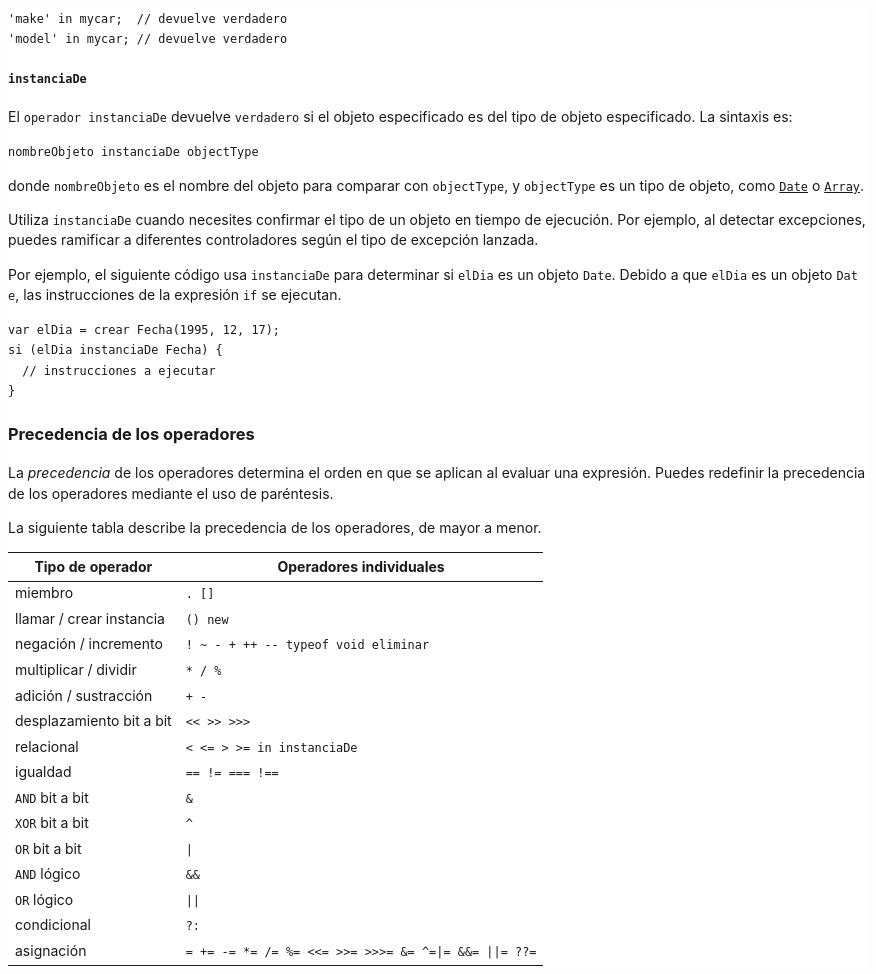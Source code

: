 ```esjs
'make' in mycar;  // devuelve verdadero
'model' in mycar; // devuelve verdadero
```

#### `instanciaDe`

El `operador instanciaDe` devuelve `verdadero` si el objeto especificado es del tipo de objeto especificado. La sintaxis es:

```esjs
nombreObjeto instanciaDe objectType
```

donde `nombreObjeto` es el nombre del objeto para comparar con `objectType`, y `objectType` es un tipo de objeto, como [`Date`](https://developer.mozilla.org/es/docs/Web/JavaScript/Reference/Global_Objects/Date) o [`Array`](https://developer.mozilla.org/es/docs/Web/JavaScript/Reference/Global_Objects/Array).

Utiliza `instanciaDe` cuando necesites confirmar el tipo de un objeto en tiempo de ejecución. Por ejemplo, al detectar excepciones, puedes ramificar a diferentes controladores según el tipo de excepción lanzada.

Por ejemplo, el siguiente código usa `instanciaDe` para determinar si `elDia` es un objeto `Date`. Debido a que `elDia` es un objeto `Date`, las instrucciones de la expresión `if` se ejecutan.

```esjs
var elDia = crear Fecha(1995, 12, 17);
si (elDia instanciaDe Fecha) {
  // instrucciones a ejecutar
}
```

### Precedencia de los operadores

La _precedencia_ de los operadores determina el orden en que se aplican al evaluar una expresión. Puedes redefinir la precedencia de los operadores mediante el uso de paréntesis.

La siguiente tabla describe la precedencia de los operadores, de mayor a menor.

| Tipo de operador         | Operadores individuales              |
|--------------------------|--------------------------------------|
| miembro                  | `. []`                               |
| llamar / crear instancia | `() new`                             |
| negación / incremento    | `! ~ - + ++ -- typeof void eliminar` |
| multiplicar / dividir    | `* / %`                              |
| adición / sustracción    | `+ -`                                |
| desplazamiento bit a bit | `<< >> >>>`                          |
| relacional               | `< <= > >= in instanciaDe`           |
| igualdad                 | `== != === !==`                      |
| `AND` bit a bit          | `&`                                  |
| `XOR` bit a bit          | `^`                                  |
| `OR` bit a bit           | `\|`                                 |
| `AND` lógico             | `&&`                                 |
| `OR` lógico              | `\|\|`                               |
| condicional              | `?:`                                 |
| asignación               | `= += -= *= /= %= <<= >>= >>>= &= ^=\|= &&= \|\|= ??=` |